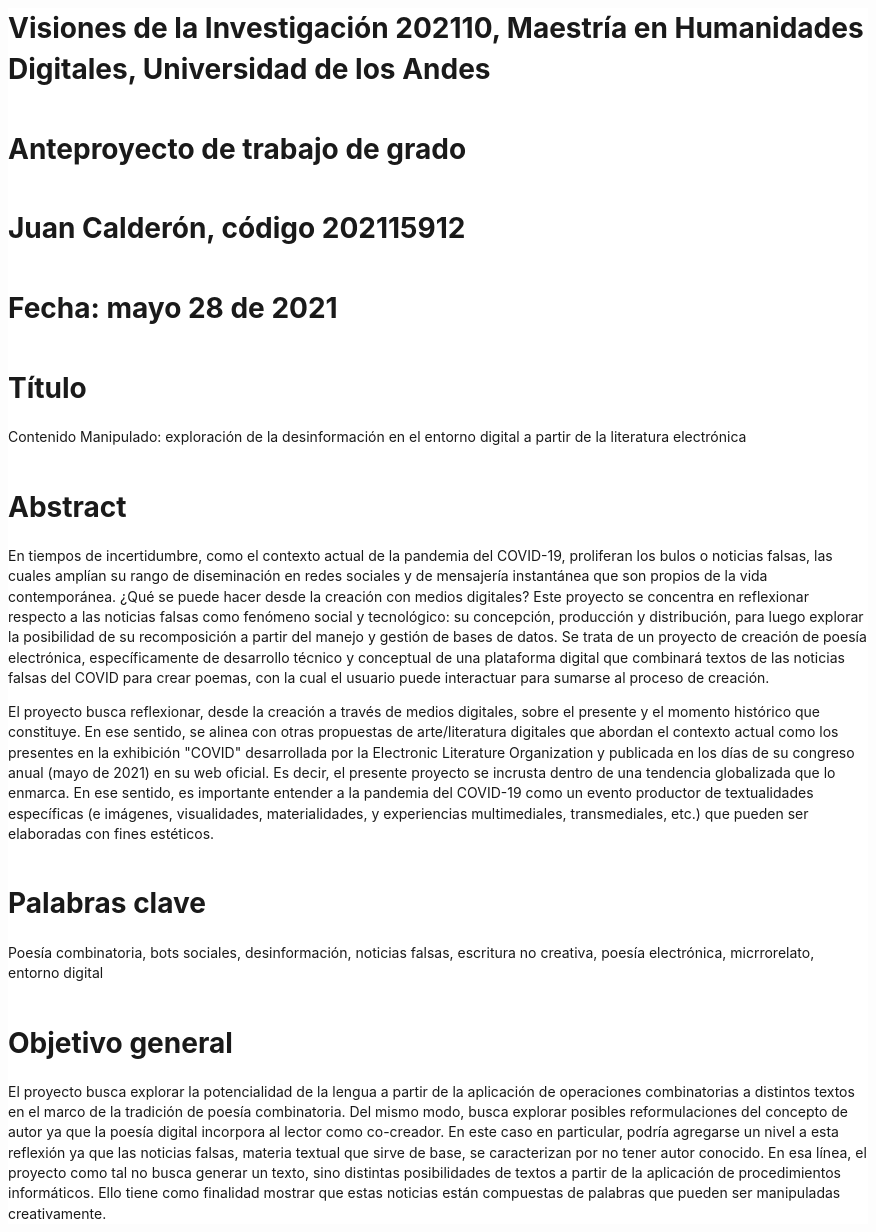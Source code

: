 # Visiones de la Investigación 202110, Maestría en Humanidades Digitales, Universidad de los Andes

# Anteproyecto de trabajo de grado

# Juan Calderón, código 202115912

# Fecha: mayo 28 de 2021



# Título
Contenido Manipulado: exploración de la desinformación en el entorno digital a partir de la literatura electrónica

# Abstract
En tiempos de incertidumbre, como el contexto actual de la pandemia del COVID-19, proliferan los bulos o noticias falsas, las cuales amplían su rango de diseminación en redes sociales y de mensajería instantánea que son propios de la vida contemporánea. ¿Qué se puede hacer desde la creación con medios digitales? Este proyecto se concentra en reflexionar respecto a las noticias falsas como fenómeno social y tecnológico: su concepción, producción y distribución, para luego explorar la posibilidad de su recomposición a partir del manejo y gestión de bases de datos. Se trata de un proyecto de creación de poesía  electrónica, específicamente de desarrollo técnico y conceptual de una plataforma digital que combinará textos de las noticias falsas del COVID para crear poemas, con la cual el usuario puede interactuar para sumarse al proceso de creación.

El proyecto busca reflexionar, desde la creación a través de medios digitales, sobre el presente y el momento histórico que constituye. En ese sentido, se alinea con otras propuestas de arte/literatura digitales que abordan el contexto actual como los presentes en la exhibición "COVID" desarrollada por la Electronic Literature Organization y publicada en los días de su congreso anual (mayo de 2021) en su web oficial. Es decir, el presente proyecto se incrusta dentro de una tendencia globalizada que lo enmarca. En ese sentido, es importante entender a la pandemia del COVID-19 como un evento productor de textualidades específicas (e imágenes, visualidades, materialidades, y experiencias multimediales, transmediales, etc.) que pueden ser elaboradas con fines estéticos.  

# Palabras clave
Poesía combinatoria, bots sociales, desinformación, noticias falsas, escritura no creativa, poesía electrónica, micrrorelato, entorno digital

# Objetivo general
El proyecto busca explorar la potencialidad de la lengua a partir de la aplicación de operaciones combinatorias a distintos textos en el marco de la tradición de poesía combinatoria. Del mismo modo, busca explorar posibles reformulaciones del concepto de autor ya que la poesía digital incorpora al lector como co-creador. En este caso en particular, podría agregarse un nivel a esta reflexión ya que las noticias falsas, materia textual que sirve de base, se caracterizan por no tener autor conocido. En esa línea,
el proyecto como tal no busca generar un texto, sino distintas posibilidades de textos a partir de la aplicación de procedimientos informáticos. Ello tiene como finalidad mostrar que estas noticias están compuestas de palabras que pueden ser manipuladas creativamente. 